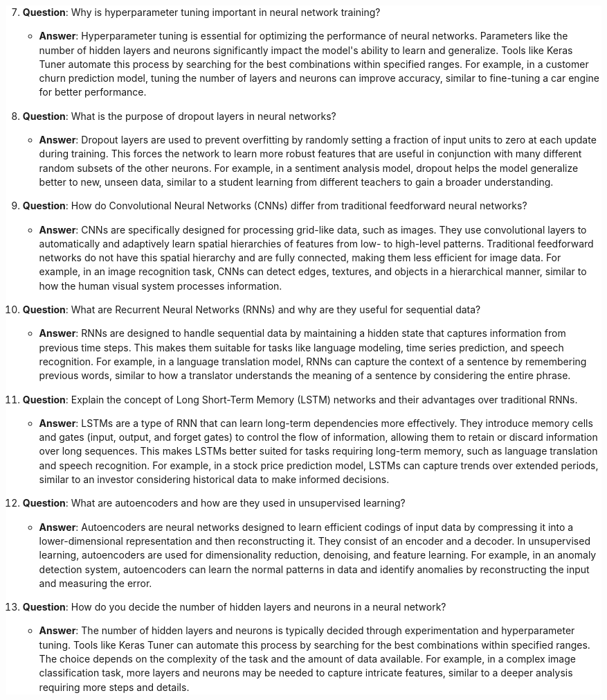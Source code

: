 7. **Question**: Why is hyperparameter tuning important in neural network training?
   - **Answer**: Hyperparameter tuning is essential for optimizing the performance of neural networks. Parameters like the number of hidden layers and neurons significantly impact the model's ability to learn and generalize. Tools like Keras Tuner automate this process by searching for the best combinations within specified ranges. For example, in a customer churn prediction model, tuning the number of layers and neurons can improve accuracy, similar to fine-tuning a car engine for better performance.

8. **Question**: What is the purpose of dropout layers in neural networks?
   - **Answer**: Dropout layers are used to prevent overfitting by randomly setting a fraction of input units to zero at each update during training. This forces the network to learn more robust features that are useful in conjunction with many different random subsets of the other neurons. For example, in a sentiment analysis model, dropout helps the model generalize better to new, unseen data, similar to a student learning from different teachers to gain a broader understanding.

9. **Question**: How do Convolutional Neural Networks (CNNs) differ from traditional feedforward neural networks?
   - **Answer**: CNNs are specifically designed for processing grid-like data, such as images. They use convolutional layers to automatically and adaptively learn spatial hierarchies of features from low- to high-level patterns. Traditional feedforward networks do not have this spatial hierarchy and are fully connected, making them less efficient for image data. For example, in an image recognition task, CNNs can detect edges, textures, and objects in a hierarchical manner, similar to how the human visual system processes information.

10. **Question**: What are Recurrent Neural Networks (RNNs) and why are they useful for sequential data?
    - **Answer**: RNNs are designed to handle sequential data by maintaining a hidden state that captures information from previous time steps. This makes them suitable for tasks like language modeling, time series prediction, and speech recognition. For example, in a language translation model, RNNs can capture the context of a sentence by remembering previous words, similar to how a translator understands the meaning of a sentence by considering the entire phrase.

11. **Question**: Explain the concept of Long Short-Term Memory (LSTM) networks and their advantages over traditional RNNs.
    - **Answer**: LSTMs are a type of RNN that can learn long-term dependencies more effectively. They introduce memory cells and gates (input, output, and forget gates) to control the flow of information, allowing them to retain or discard information over long sequences. This makes LSTMs better suited for tasks requiring long-term memory, such as language translation and speech recognition. For example, in a stock price prediction model, LSTMs can capture trends over extended periods, similar to an investor considering historical data to make informed decisions.

12. **Question**: What are autoencoders and how are they used in unsupervised learning?
    - **Answer**: Autoencoders are neural networks designed to learn efficient codings of input data by compressing it into a lower-dimensional representation and then reconstructing it. They consist of an encoder and a decoder. In unsupervised learning, autoencoders are used for dimensionality reduction, denoising, and feature learning. For example, in an anomaly detection system, autoencoders can learn the normal patterns in data and identify anomalies by reconstructing the input and measuring the error.

13. **Question**: How do you decide the number of hidden layers and neurons in a neural network?
    - **Answer**: The number of hidden layers and neurons is typically decided through experimentation and hyperparameter tuning. Tools like Keras Tuner can automate this process by searching for the best combinations within specified ranges. The choice depends on the complexity of the task and the amount of data available. For example, in a complex image classification task, more layers and neurons may be needed to capture intricate features, similar to a deeper analysis requiring more steps and details.
